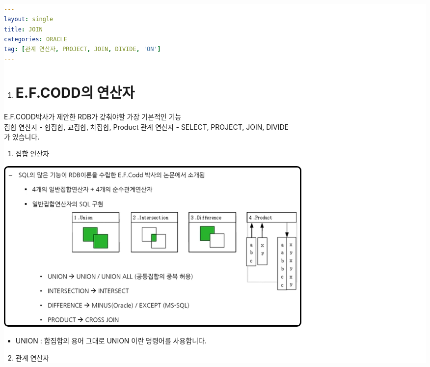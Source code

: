 ```yaml
---
layout: single
title: JOIN
categories: ORACLE
tag: [관계 연산자, PROJECT, JOIN, DIVIDE, 'ON']
---
```


1. # E.F.CODD의 연산자

E.F.CODD박사가 제안한 RDB가 갖춰야할 가장 기본적인 기능   
집합 연산자 - 합집합, 교집합, 차집합, Product
관계 연산자 - SELECT, PROJECT, JOIN, DIVIDE   
가 있습니다.   

   1) 집합 연산자

   <img src="../../imgs/sql/EFCODD(1).png" style="border:3px solid black;border-radius:9px;width:600px">

   - UNION : 합집합의 용어 그대로 UNION 이란 명령어를 사용합니다.   

   2) 관계 연산자   
